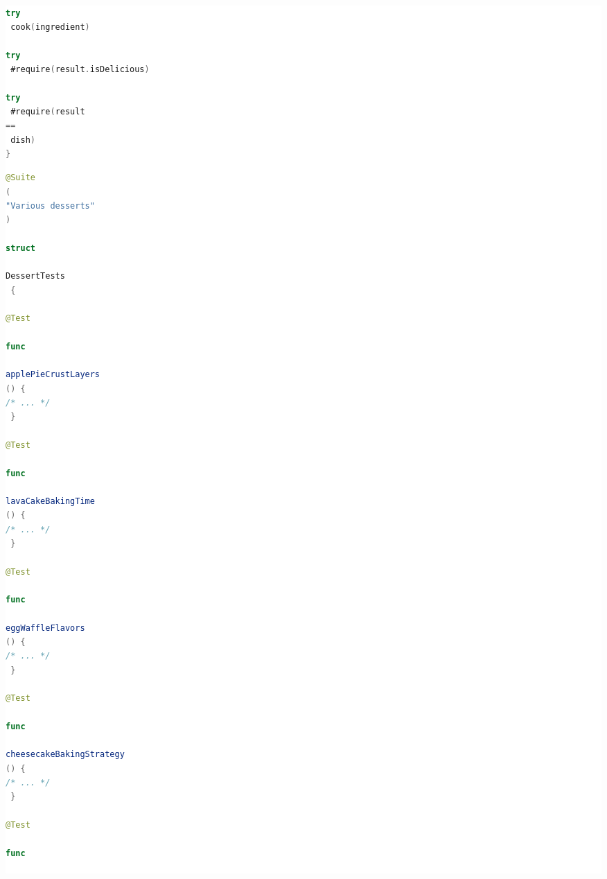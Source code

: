 ```swift
try
 cook(ingredient)
    
try
 #require(result.isDelicious)
    
try
 #require(result 
==
 dish)
}
```

```swift
@Suite
(
"Various desserts"
) 

struct
 
DessertTests
 {
    
@Test
 
func
 
applePieCrustLayers
() { 
/* ... */
 }
    
@Test
 
func
 
lavaCakeBakingTime
() { 
/* ... */
 }
    
@Test
 
func
 
eggWaffleFlavors
() { 
/* ... */
 }
    
@Test
 
func
 
cheesecakeBakingStrategy
() { 
/* ... */
 }
    
@Test
 
func
 
```